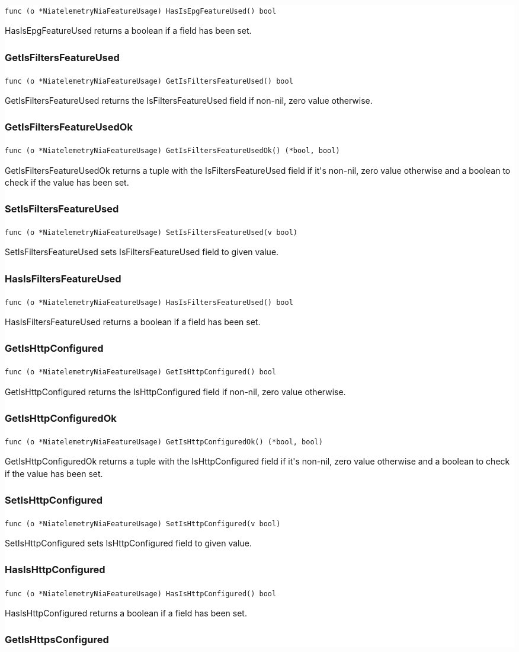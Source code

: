 `func (o *NiatelemetryNiaFeatureUsage) HasIsEpgFeatureUsed() bool`

HasIsEpgFeatureUsed returns a boolean if a field has been set.

### GetIsFiltersFeatureUsed

`func (o *NiatelemetryNiaFeatureUsage) GetIsFiltersFeatureUsed() bool`

GetIsFiltersFeatureUsed returns the IsFiltersFeatureUsed field if non-nil, zero value otherwise.

### GetIsFiltersFeatureUsedOk

`func (o *NiatelemetryNiaFeatureUsage) GetIsFiltersFeatureUsedOk() (*bool, bool)`

GetIsFiltersFeatureUsedOk returns a tuple with the IsFiltersFeatureUsed field if it's non-nil, zero value otherwise
and a boolean to check if the value has been set.

### SetIsFiltersFeatureUsed

`func (o *NiatelemetryNiaFeatureUsage) SetIsFiltersFeatureUsed(v bool)`

SetIsFiltersFeatureUsed sets IsFiltersFeatureUsed field to given value.

### HasIsFiltersFeatureUsed

`func (o *NiatelemetryNiaFeatureUsage) HasIsFiltersFeatureUsed() bool`

HasIsFiltersFeatureUsed returns a boolean if a field has been set.

### GetIsHttpConfigured

`func (o *NiatelemetryNiaFeatureUsage) GetIsHttpConfigured() bool`

GetIsHttpConfigured returns the IsHttpConfigured field if non-nil, zero value otherwise.

### GetIsHttpConfiguredOk

`func (o *NiatelemetryNiaFeatureUsage) GetIsHttpConfiguredOk() (*bool, bool)`

GetIsHttpConfiguredOk returns a tuple with the IsHttpConfigured field if it's non-nil, zero value otherwise
and a boolean to check if the value has been set.

### SetIsHttpConfigured

`func (o *NiatelemetryNiaFeatureUsage) SetIsHttpConfigured(v bool)`

SetIsHttpConfigured sets IsHttpConfigured field to given value.

### HasIsHttpConfigured

`func (o *NiatelemetryNiaFeatureUsage) HasIsHttpConfigured() bool`

HasIsHttpConfigured returns a boolean if a field has been set.

### GetIsHttpsConfigured
